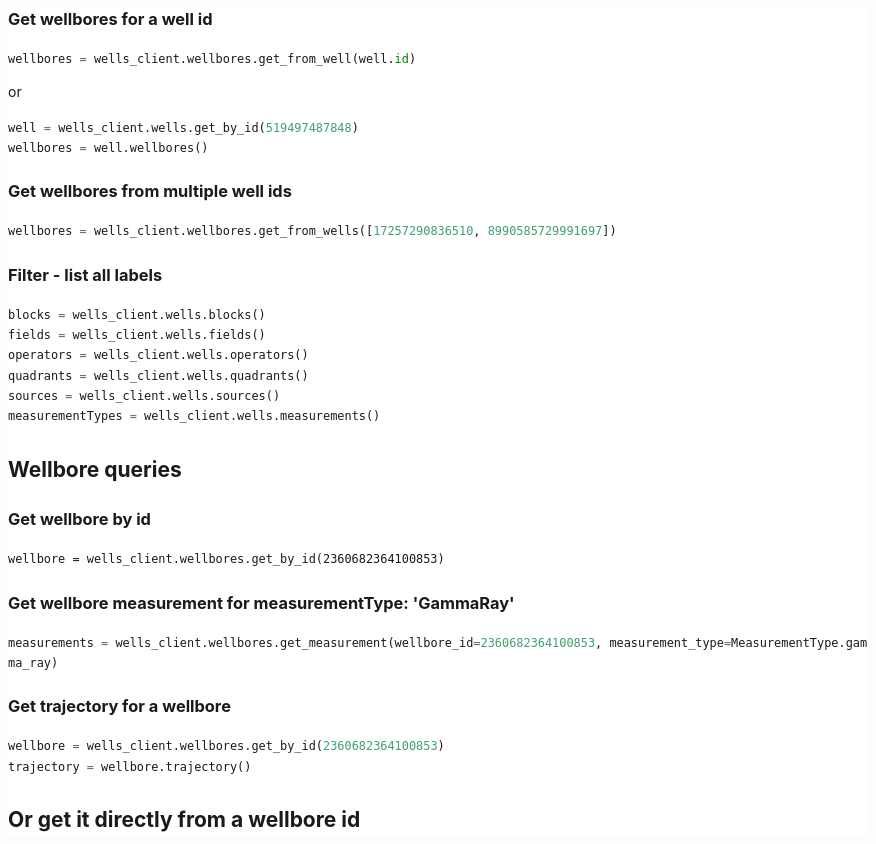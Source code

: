 ### Get wellbores for a well id

```python
wellbores = wells_client.wellbores.get_from_well(well.id)
```

or

```python
well = wells_client.wells.get_by_id(519497487848)
wellbores = well.wellbores()
```

### Get wellbores from multiple well ids

```python
wellbores = wells_client.wellbores.get_from_wells([17257290836510, 8990585729991697])
```

### Filter - list all labels

```python
blocks = wells_client.wells.blocks()
fields = wells_client.wells.fields()
operators = wells_client.wells.operators()
quadrants = wells_client.wells.quadrants()
sources = wells_client.wells.sources()
measurementTypes = wells_client.wells.measurements()
```

## Wellbore queries

### Get wellbore by id

```jupyterpython
wellbore = wells_client.wellbores.get_by_id(2360682364100853)
```

### Get wellbore measurement for measurementType: 'GammaRay'

```python
measurements = wells_client.wellbores.get_measurement(wellbore_id=2360682364100853, measurement_type=MeasurementType.gamma_ray)
```

### Get trajectory for a wellbore

```python
wellbore = wells_client.wellbores.get_by_id(2360682364100853)
trajectory = wellbore.trajectory()
```

## Or get it directly from a wellbore id
